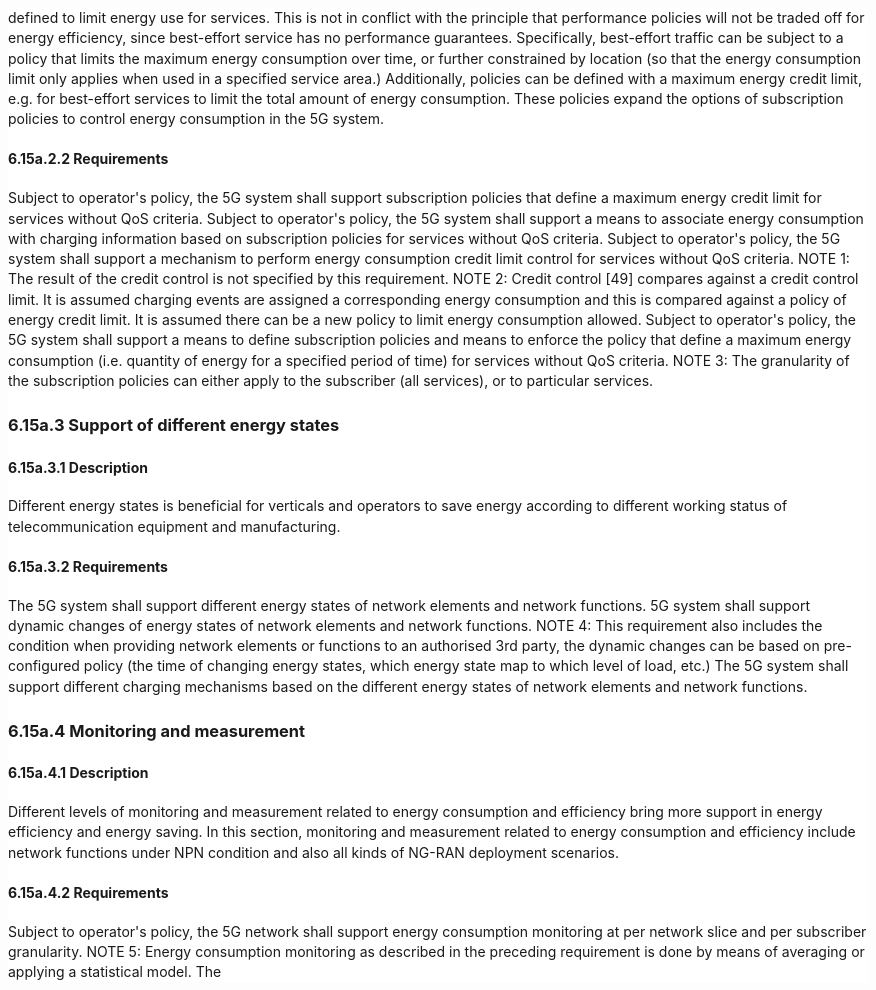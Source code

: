 defined to limit energy use for services. This is not in conflict with the
principle that performance policies will not be traded off for energy
efficiency, since best-effort service has no performance guarantees.
Specifically, best-effort traffic can be subject to a policy that limits the
maximum energy consumption over time, or further constrained by location (so
that the energy consumption limit only applies when used in a specified
service area.)
Additionally, policies can be defined with a maximum energy credit limit, e.g.
for best-effort services to limit the total amount of energy consumption.
These policies expand the options of subscription policies to control energy
consumption in the 5G system.
#### 6.15a.2.2 Requirements
Subject to operator's policy, the 5G system shall support subscription
policies that define a maximum energy credit limit for services without QoS
criteria.
Subject to operator's policy, the 5G system shall support a means to associate
energy consumption with charging information based on subscription policies
for services without QoS criteria.
Subject to operator's policy, the 5G system shall support a mechanism to
perform energy consumption credit limit control for services without QoS
criteria.
NOTE 1: The result of the credit control is not specified by this requirement.
NOTE 2: Credit control [49] compares against a credit control limit. It is
assumed charging events are assigned a corresponding energy consumption and
this is compared against a policy of energy credit limit. It is assumed there
can be a new policy to limit energy consumption allowed.
Subject to operator's policy, the 5G system shall support a means to define
subscription policies and means to enforce the policy that define a maximum
energy consumption (i.e. quantity of energy for a specified period of time)
for services without QoS criteria.
NOTE 3: The granularity of the subscription policies can either apply to the
subscriber (all services), or to particular services.
### 6.15a.3 Support of different energy states
#### 6.15a.3.1 Description
Different energy states is beneficial for verticals and operators to save
energy according to different working status of telecommunication equipment
and manufacturing.
#### 6.15a.3.2 Requirements
The 5G system shall support different energy states of network elements and
network functions.
5G system shall support dynamic changes of energy states of network elements
and network functions.
NOTE 4: This requirement also includes the condition when providing network
elements or functions to an authorised 3rd party, the dynamic changes can be
based on pre-configured policy (the time of changing energy states, which
energy state map to which level of load, etc.)
The 5G system shall support different charging mechanisms based on the
different energy states of network elements and network functions.
### 6.15a.4 Monitoring and measurement
#### 6.15a.4.1 Description
Different levels of monitoring and measurement related to energy consumption
and efficiency bring more support in energy efficiency and energy saving. In
this section, monitoring and measurement related to energy consumption and
efficiency include network functions under NPN condition and also all kinds of
NG-RAN deployment scenarios.
#### 6.15a.4.2 Requirements
Subject to operator\'s policy, the 5G network shall support energy consumption
monitoring at per network slice and per subscriber granularity.
NOTE 5: Energy consumption monitoring as described in the preceding
requirement is done by means of averaging or applying a statistical model. The